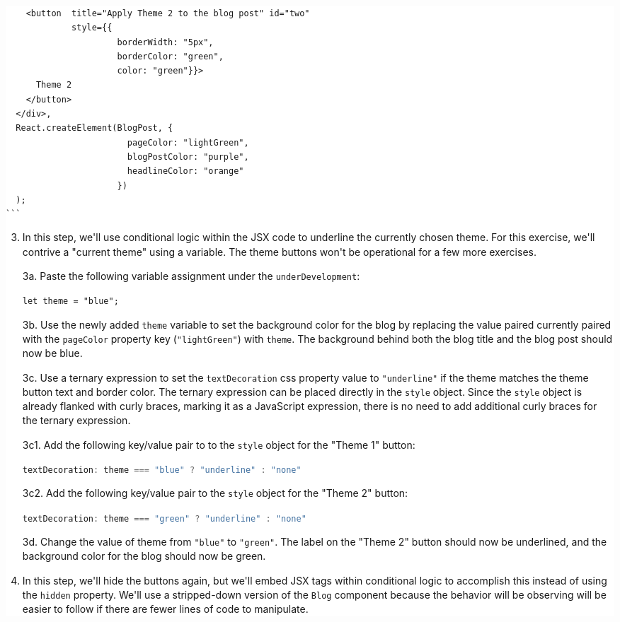         <button  title="Apply Theme 2 to the blog post" id="two"
                 style={{
	                      borderWidth: "5px",
	                      borderColor: "green",
	                      color: "green"}}>
          Theme 2
        </button>
      </div>,
      React.createElement(BlogPost, {
                            pageColor: "lightGreen",
                            blogPostColor: "purple",
                            headlineColor: "orange"
                          })
      );
    ```

3. In this step, we'll use conditional logic within the JSX code to underline the currently chosen theme. For this exercise, we'll contrive a "current theme" using a variable. The theme buttons won't be operational for a few more exercises.

    3a. Paste the following variable assignment under the `underDevelopment`:

    ```javascriptblack
    let theme = "blue";
    ```

    3b. Use the newly added `theme` variable to set the background color for the blog by replacing the value paired currently paired with the `pageColor` property key (`"lightGreen"`) with `theme`. The background behind both the blog title and the blog post should now be blue.

    3c. Use a ternary expression to set the `textDecoration` css property value to `"underline"` if the theme matches the theme button text and border color. The ternary expression can be placed directly in the `style` object. Since the `style` object is already flanked with curly braces, marking it as a JavaScript expression, there is no need to add additional curly braces for the ternary expression.

    3c1. Add the following key/value pair to to the `style` object for the "Theme 1" button:

    ```jsx
    textDecoration: theme === "blue" ? "underline" : "none"
    ```

    3c2. Add the following key/value pair to the `style` object for the "Theme 2" button:

    ```jsx
    textDecoration: theme === "green" ? "underline" : "none"
    ```

    3d. Change the value of theme from `"blue"` to `"green"`. The label on the "Theme 2" button should now be underlined, and the background color for the blog should now be green.

4. In this step, we'll hide the buttons again, but we'll embed JSX tags within conditional logic to accomplish this instead of using the `hidden` property. We'll use a stripped-down version of the `Blog` component because the behavior will be observing will be easier to follow if there are fewer lines of code to manipulate.
